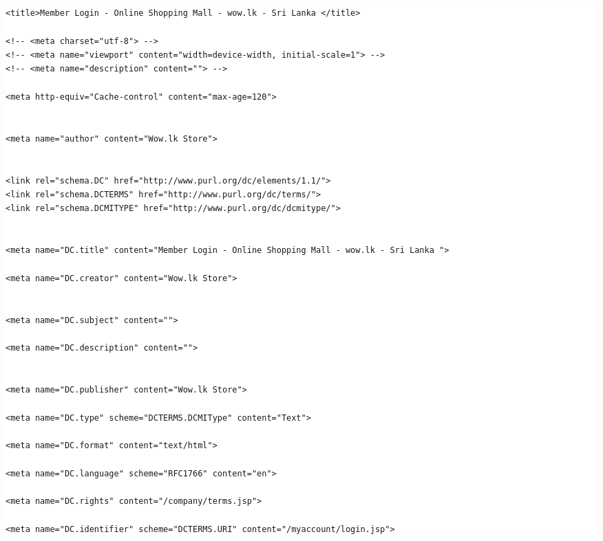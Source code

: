 
	<title>Member Login - Online Shopping Mall - wow.lk - Sri Lanka </title>	
	
	<!-- <meta charset="utf-8"> -->
	<!-- <meta name="viewport" content="width=device-width, initial-scale=1"> -->
	<!-- <meta name="description" content=""> -->

	<meta http-equiv="Cache-control" content="max-age=120">

	
	<meta name="author" content="Wow.lk Store">

	
	<link rel="schema.DC" href="http://www.purl.org/dc/elements/1.1/">
	<link rel="schema.DCTERMS" href="http://www.purl.org/dc/terms/">
	<link rel="schema.DCMITYPE" href="http://www.purl.org/dc/dcmitype/">

	
	<meta name="DC.title" content="Member Login - Online Shopping Mall - wow.lk - Sri Lanka ">

	<meta name="DC.creator" content="Wow.lk Store">

	
	<meta name="DC.subject" content="">
	
	<meta name="DC.description" content="">

	
	<meta name="DC.publisher" content="Wow.lk Store">

	<meta name="DC.type" scheme="DCTERMS.DCMIType" content="Text">

	<meta name="DC.format" content="text/html">

	<meta name="DC.language" scheme="RFC1766" content="en">

	<meta name="DC.rights" content="/company/terms.jsp">

	<meta name="DC.identifier" scheme="DCTERMS.URI" content="/myaccount/login.jsp">

 <script type="text/javascript">
 var _gaq = _gaq || [];
 _gaq.push(['_setAccount', 'UA-44313254-1']);
 _gaq.push(['_trackPageview']);

 (function() {
   var ga = document.createElement('script'); ga.type = 'text/javascript'; ga.async = true;
   ga.src = ('https:' == document.location.protocol ? 'https://' : 'http://') + 'stats.g.doubleclick.net/dc.js'; 
   var s = document.getElementsByTagName('script')[0]; s.parentNode.insertBefore(ga, s);
 })();
 </script>

  	
  	
<script async="" src="Member%20Login%20-%20Online%20Shopping%20Mall%20-%20wow.lk%20-%20Sri%20Lanka_files/hotjar-72038.js"></script><script id="omapi-script" src="Member%20Login%20-%20Online%20Shopping%20Mall%20-%20wow.lk%20-%20Sri%20Lanka_files/api.js"></script><script async="" src="Member%20Login%20-%20Online%20Shopping%20Mall%20-%20wow.lk%20-%20Sri%20Lanka_files/modules-da55819135e1301968b5441be1459c44.js"></script><style type="text/css">iframe#_hjRemoteVarsFrame {display: none !important; width: 1px !important; height: 1px !important; opacity: 0 !important; pointer-events: none !important;}</style><script src="Member%20Login%20-%20Online%20Shopping%20Mall%20-%20wow.lk%20-%20Sri%20Lanka_files/513d00ce-11a8-4e67-a076-28391ac93e53.js" type="text/javascript"></script><link rel="stylesheet" href="Member%20Login%20-%20Online%20Shopping%20Mall%20-%20wow.lk%20-%20Sri%20Lanka_files/css.css" media="all"><script src="Member%20Login%20-%20Online%20Shopping%20Mall%20-%20wow.lk%20-%20Sri%20Lanka_files/webfont.js" async=""></script><style type="text/css">.lr-loading-frame {background: #f2f2f2;background: rgba(242, 242, 242, 0.7);text-align: center;height: 100%;position: fixed;bottom: 0;top: 0;left: 0;right: 0;z-index: 9999;}.lr-loading-frame:before, .lr-loading-box:before {content: '';display: inline-block;height: 100%;vertical-align: middle;margin-right: -0.25em;}
.lr-loading-box {font-family: Verdana, Arial, Helvetica, sans-serif;width: 230px;height: 230px;background: url(//hub.loginradius.com/cdn/include/images/loading_spinner_blank.gif) no-repeat center center;text-align: center;color: #444;font-size: 18px;line-height: 230px;display: inline-block;vertical-align: middle;}.lr-loading-text-box {width: 140px;line-height: normal;display: inline-block;vertical-align: middle;}</style><link rel="stylesheet" type="text/css" media="all" href="Member%20Login%20-%20Online%20Shopping%20Mall%20-%20wow.lk%20-%20Sri%20Lanka_files/LoginRadiusPopup.css"></head>